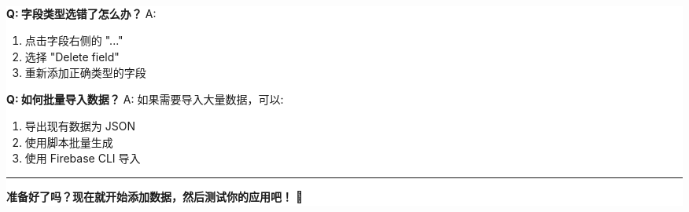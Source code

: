 **Q: 字段类型选错了怎么办？**
A:
1. 点击字段右侧的 "..."
2. 选择 "Delete field"
3. 重新添加正确类型的字段

**Q: 如何批量导入数据？**
A: 如果需要导入大量数据，可以:
1. 导出现有数据为 JSON
2. 使用脚本批量生成
3. 使用 Firebase CLI 导入

---

**准备好了吗？现在就开始添加数据，然后测试你的应用吧！** 🚀

